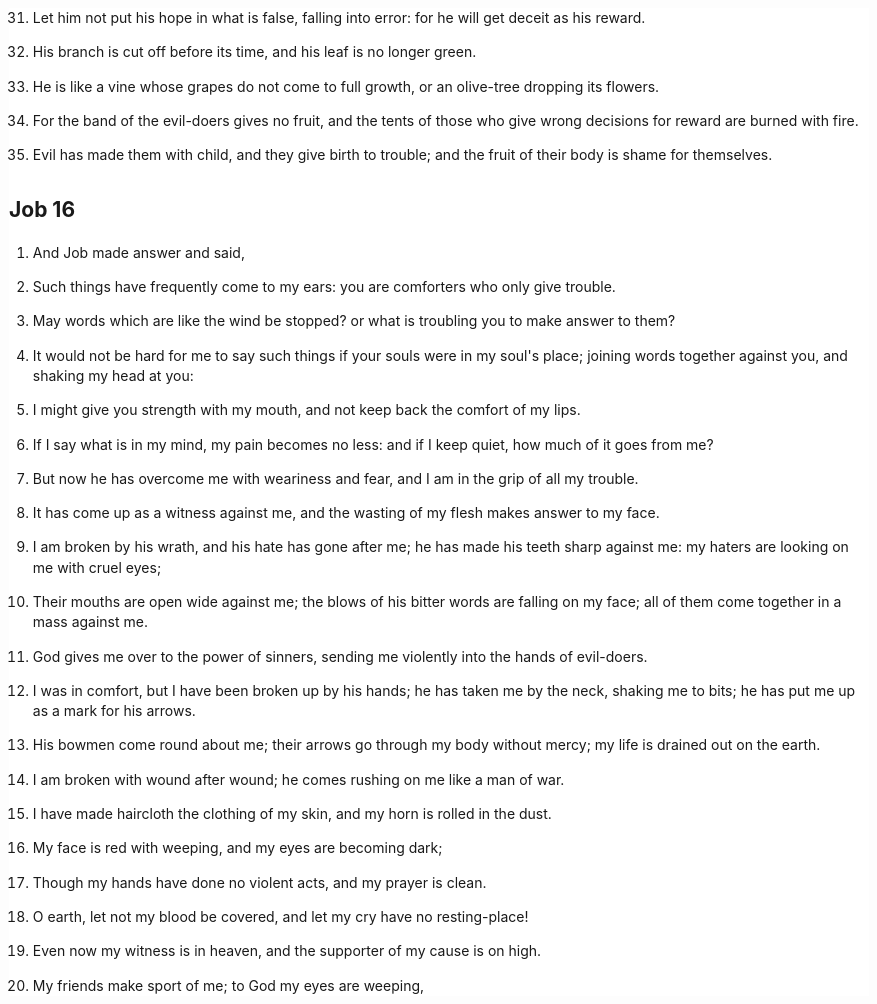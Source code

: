 31. Let him not put his hope in what is false, falling into error: for he will get deceit as his reward.

32. His branch is cut off before its time, and his leaf is no longer green.

33. He is like a vine whose grapes do not come to full growth, or an olive-tree dropping its flowers.

34. For the band of the evil-doers gives no fruit, and the tents of those who give wrong decisions for reward are burned with fire.

35. Evil has made them with child, and they give birth to trouble; and the fruit of their body is shame for themselves.

## Job 16

1. And Job made answer and said,

2. Such things have frequently come to my ears: you are comforters who only give trouble.

3. May words which are like the wind be stopped? or what is troubling you to make answer to them?

4. It would not be hard for me to say such things if your souls were in my soul's place; joining words together against you, and shaking my head at you:

5. I might give you strength with my mouth, and not keep back the comfort of my lips.

6. If I say what is in my mind, my pain becomes no less: and if I keep quiet, how much of it goes from me?

7. But now he has overcome me with weariness and fear, and I am in the grip of all my trouble.

8. It has come up as a witness against me, and the wasting of my flesh makes answer to my face.

9. I am broken by his wrath, and his hate has gone after me; he has made his teeth sharp against me: my haters are looking on me with cruel eyes;

10. Their mouths are open wide against me; the blows of his bitter words are falling on my face; all of them come together in a mass against me.

11. God gives me over to the power of sinners, sending me violently into the hands of evil-doers.

12. I was in comfort, but I have been broken up by his hands; he has taken me by the neck, shaking me to bits; he has put me up as a mark for his arrows.

13. His bowmen come round about me; their arrows go through my body without mercy; my life is drained out on the earth.

14. I am broken with wound after wound; he comes rushing on me like a man of war.

15. I have made haircloth the clothing of my skin, and my horn is rolled in the dust.

16. My face is red with weeping, and my eyes are becoming dark;

17. Though my hands have done no violent acts, and my prayer is clean.

18. O earth, let not my blood be covered, and let my cry have no resting-place!

19. Even now my witness is in heaven, and the supporter of my cause is on high.

20. My friends make sport of me; to God my eyes are weeping,
